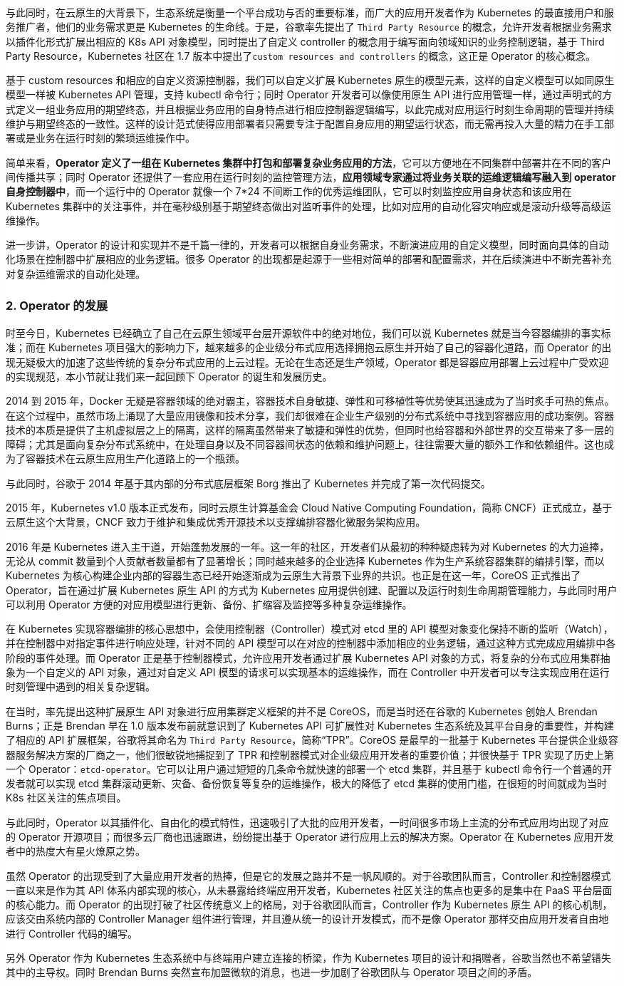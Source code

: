 与此同时，在云原生的大背景下，生态系统是衡量一个平台成功与否的重要标准，而广大的应用开发者作为 Kubernetes 的最直接用户和服务推广者，他们的业务需求更是 Kubernetes 的生命线。于是，谷歌率先提出了 `Third Party Resource` 的概念，允许开发者根据业务需求以插件化形式扩展出相应的 K8s API 对象模型，同时提出了自定义 controller 的概念用于编写面向领域知识的业务控制逻辑，基于 Third Party Resource，Kubernetes 社区在 1.7 版本中提出了`custom resources and controllers` 的概念，这正是 Operator 的核心概念。

基于 custom resources 和相应的自定义资源控制器，我们可以自定义扩展 Kubernetes 原生的模型元素，这样的自定义模型可以如同原生模型一样被 Kubernetes API 管理，支持 kubectl 命令行；同时 Operator 开发者可以像使用原生 API 进行应用管理一样，通过声明式的方式定义一组业务应用的期望终态，并且根据业务应用的自身特点进行相应控制器逻辑编写，以此完成对应用运行时刻生命周期的管理并持续维护与期望终态的一致性。这样的设计范式使得应用部署者只需要专注于配置自身应用的期望运行状态，而无需再投入大量的精力在手工部署或是业务在运行时刻的繁琐运维操作中。

简单来看，**Operator 定义了一组在 Kubernetes 集群中打包和部署复杂业务应用的方法**，它可以方便地在不同集群中部署并在不同的客户间传播共享；同时 Operator 还提供了一套应用在运行时刻的监控管理方法，**应用领域专家通过将业务关联的运维逻辑编写融入到 operator 自身控制器中**，而一个运行中的 Operator 就像一个 7\*24 不间断工作的优秀运维团队，它可以时刻监控应用自身状态和该应用在 Kubernetes 集群中的关注事件，并在毫秒级别基于期望终态做出对监听事件的处理，比如对应用的自动化容灾响应或是滚动升级等高级运维操作。

进一步讲，Operator 的设计和实现并不是千篇一律的，开发者可以根据自身业务需求，不断演进应用的自定义模型，同时面向具体的自动化场景在控制器中扩展相应的业务逻辑。很多 Operator 的出现都是起源于一些相对简单的部署和配置需求，并在后续演进中不断完善补充对复杂运维需求的自动化处理。

### 2. Operator 的发展

时至今日，Kubernetes 已经确立了自己在云原生领域平台层开源软件中的绝对地位，我们可以说 Kubernetes 就是当今容器编排的事实标准；而在 Kubernetes 项目强大的影响力下，越来越多的企业级分布式应用选择拥抱云原生并开始了自己的容器化道路，而 Operator 的出现无疑极大的加速了这些传统的复杂分布式应用的上云过程。无论在生态还是生产领域，Operator 都是容器应用部署上云过程中广受欢迎的实现规范，本小节就让我们来一起回顾下 Operator 的诞生和发展历史。

2014 到 2015 年，Docker 无疑是容器领域的绝对霸主，容器技术自身敏捷、弹性和可移植性等优势使其迅速成为了当时炙手可热的焦点。在这个过程中，虽然市场上涌现了大量应用镜像和技术分享，我们却很难在企业生产级别的分布式系统中寻找到容器应用的成功案例。容器技术的本质是提供了主机虚拟层之上的隔离，这样的隔离虽然带来了敏捷和弹性的优势，但同时也给容器和外部世界的交互带来了多一层的障碍；尤其是面向复杂分布式系统中，在处理自身以及不同容器间状态的依赖和维护问题上，往往需要大量的额外工作和依赖组件。这也成为了容器技术在云原生应用生产化道路上的一个瓶颈。

与此同时，谷歌于 2014 年基于其内部的分布式底层框架 Borg 推出了 Kubernetes 并完成了第一次代码提交。

2015 年，Kubernetes v1.0 版本正式发布，同时云原生计算基金会 Cloud Native Computing Foundation，简称 CNCF）正式成立，基于云原生这个大背景，CNCF 致力于维护和集成优秀开源技术以支撑编排容器化微服务架构应用。

2016 年是 Kubernetes 进入主干道，开始蓬勃发展的一年。这一年的社区，开发者们从最初的种种疑虑转为对 Kubernetes 的大力追捧，无论从 commit 数量到个人贡献者数量都有了显著增长；同时越来越多的企业选择 Kubernetes 作为生产系统容器集群的编排引擎，而以 Kubernetes 为核心构建企业内部的容器生态已经开始逐渐成为云原生大背景下业界的共识。也正是在这一年，CoreOS 正式推出了 Operator，旨在通过扩展 Kubernetes 原生 API 的方式为 Kubernetes 应用提供创建、配置以及运行时刻生命周期管理能力，与此同时用户可以利用 Operator 方便的对应用模型进行更新、备份、扩缩容及监控等多种复杂运维操作。

在 Kubernetes 实现容器编排的核心思想中，会使用控制器（Controller）模式对 etcd 里的 API 模型对象变化保持不断的监听（Watch），并在控制器中对指定事件进行响应处理，针对不同的 API 模型可以在对应的控制器中添加相应的业务逻辑，通过这种方式完成应用编排中各阶段的事件处理。而 Operator 正是基于控制器模式，允许应用开发者通过扩展 Kubernetes API 对象的方式，将复杂的分布式应用集群抽象为一个自定义的 API 对象，通过对自定义 API 模型的请求可以实现基本的运维操作，而在 Controller 中开发者可以专注实现应用在运行时刻管理中遇到的相关复杂逻辑。

在当时，率先提出这种扩展原生 API 对象进行应用集群定义框架的并不是 CoreOS，而是当时还在谷歌的 Kubernetes 创始人 Brendan Burns；正是 Brendan 早在 1.0 版本发布前就意识到了 Kubernetes API 可扩展性对 Kubernetes 生态系统及其平台自身的重要性，并构建了相应的 API 扩展框架，谷歌将其命名为 `Third Party Resource`，简称“TPR”。CoreOS 是最早的一批基于 Kubernetes 平台提供企业级容器服务解决方案的厂商之一，他们很敏锐地捕捉到了 TPR 和控制器模式对企业级应用开发者的重要价值；并很快基于 TPR 实现了历史上第一个 Operator：`etcd-operator`。它可以让用户通过短短的几条命令就快速的部署一个 etcd 集群，并且基于 kubectl 命令行一个普通的开发者就可以实现 etcd 集群滚动更新、灾备、备份恢复等复杂的运维操作，极大的降低了 etcd 集群的使用门槛，在很短的时间就成为当时 K8s 社区关注的焦点项目。

与此同时，Operator 以其插件化、自由化的模式特性，迅速吸引了大批的应用开发者，一时间很多市场上主流的分布式应用均出现了对应的 Operator 开源项目；而很多云厂商也迅速跟进，纷纷提出基于 Operator 进行应用上云的解决方案。Operator 在 Kubernetes 应用开发者中的热度大有星火燎原之势。

虽然 Operator 的出现受到了大量应用开发者的热捧，但是它的发展之路并不是一帆风顺的。对于谷歌团队而言，Controller 和控制器模式一直以来是作为其 API 体系内部实现的核心，从未暴露给终端应用开发者，Kubernetes 社区关注的焦点也更多的是集中在 PaaS 平台层面的核心能力。而 Operator 的出现打破了社区传统意义上的格局，对于谷歌团队而言，Controller 作为 Kubernetes 原生 API 的核心机制，应该交由系统内部的 Controller Manager 组件进行管理，并且遵从统一的设计开发模式，而不是像 Operator 那样交由应用开发者自由地进行 Controller 代码的编写。

另外 Operator 作为 Kubernetes 生态系统中与终端用户建立连接的桥梁，作为 Kubernetes 项目的设计和捐赠者，谷歌当然也不希望错失其中的主导权。同时 Brendan Burns 突然宣布加盟微软的消息，也进一步加剧了谷歌团队与 Operator 项目之间的矛盾。
